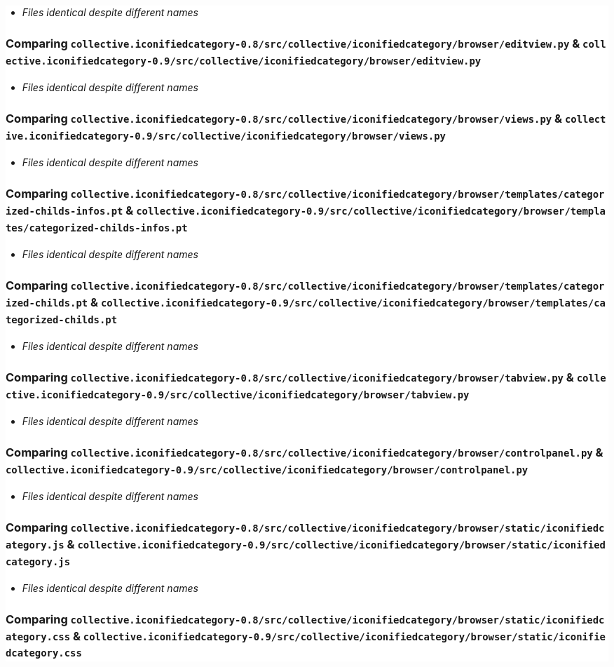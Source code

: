  * *Files identical despite different names*

### Comparing `collective.iconifiedcategory-0.8/src/collective/iconifiedcategory/browser/editview.py` & `collective.iconifiedcategory-0.9/src/collective/iconifiedcategory/browser/editview.py`

 * *Files identical despite different names*

### Comparing `collective.iconifiedcategory-0.8/src/collective/iconifiedcategory/browser/views.py` & `collective.iconifiedcategory-0.9/src/collective/iconifiedcategory/browser/views.py`

 * *Files identical despite different names*

### Comparing `collective.iconifiedcategory-0.8/src/collective/iconifiedcategory/browser/templates/categorized-childs-infos.pt` & `collective.iconifiedcategory-0.9/src/collective/iconifiedcategory/browser/templates/categorized-childs-infos.pt`

 * *Files identical despite different names*

### Comparing `collective.iconifiedcategory-0.8/src/collective/iconifiedcategory/browser/templates/categorized-childs.pt` & `collective.iconifiedcategory-0.9/src/collective/iconifiedcategory/browser/templates/categorized-childs.pt`

 * *Files identical despite different names*

### Comparing `collective.iconifiedcategory-0.8/src/collective/iconifiedcategory/browser/tabview.py` & `collective.iconifiedcategory-0.9/src/collective/iconifiedcategory/browser/tabview.py`

 * *Files identical despite different names*

### Comparing `collective.iconifiedcategory-0.8/src/collective/iconifiedcategory/browser/controlpanel.py` & `collective.iconifiedcategory-0.9/src/collective/iconifiedcategory/browser/controlpanel.py`

 * *Files identical despite different names*

### Comparing `collective.iconifiedcategory-0.8/src/collective/iconifiedcategory/browser/static/iconifiedcategory.js` & `collective.iconifiedcategory-0.9/src/collective/iconifiedcategory/browser/static/iconifiedcategory.js`

 * *Files identical despite different names*

### Comparing `collective.iconifiedcategory-0.8/src/collective/iconifiedcategory/browser/static/iconifiedcategory.css` & `collective.iconifiedcategory-0.9/src/collective/iconifiedcategory/browser/static/iconifiedcategory.css`
